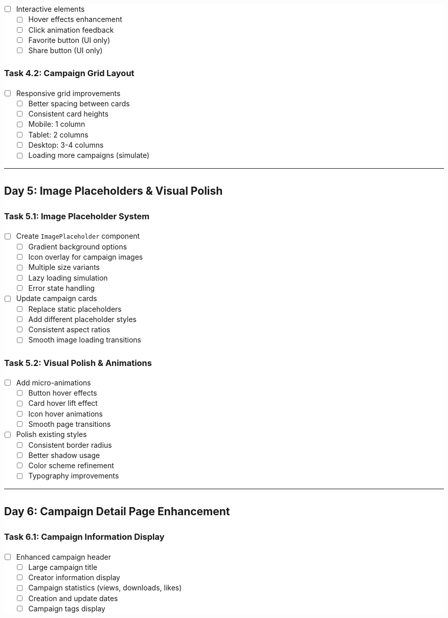 - [ ] Interactive elements
  - [ ] Hover effects enhancement
  - [ ] Click animation feedback
  - [ ] Favorite button (UI only)
  - [ ] Share button (UI only)

### Task 4.2: Campaign Grid Layout
- [ ] Responsive grid improvements
  - [ ] Better spacing between cards
  - [ ] Consistent card heights
  - [ ] Mobile: 1 column
  - [ ] Tablet: 2 columns  
  - [ ] Desktop: 3-4 columns
  - [ ] Loading more campaigns (simulate)

---

## Day 5: Image Placeholders & Visual Polish

### Task 5.1: Image Placeholder System
- [ ] Create `ImagePlaceholder` component
  - [ ] Gradient background options
  - [ ] Icon overlay for campaign images
  - [ ] Multiple size variants
  - [ ] Lazy loading simulation
  - [ ] Error state handling

- [ ] Update campaign cards
  - [ ] Replace static placeholders
  - [ ] Add different placeholder styles
  - [ ] Consistent aspect ratios
  - [ ] Smooth image loading transitions

### Task 5.2: Visual Polish & Animations
- [ ] Add micro-animations
  - [ ] Button hover effects
  - [ ] Card hover lift effect
  - [ ] Icon hover animations
  - [ ] Smooth page transitions

- [ ] Polish existing styles
  - [ ] Consistent border radius
  - [ ] Better shadow usage
  - [ ] Color scheme refinement
  - [ ] Typography improvements

---

## Day 6: Campaign Detail Page Enhancement

### Task 6.1: Campaign Information Display
- [ ] Enhanced campaign header
  - [ ] Large campaign title
  - [ ] Creator information display
  - [ ] Campaign statistics (views, downloads, likes)
  - [ ] Creation and update dates
  - [ ] Campaign tags display
